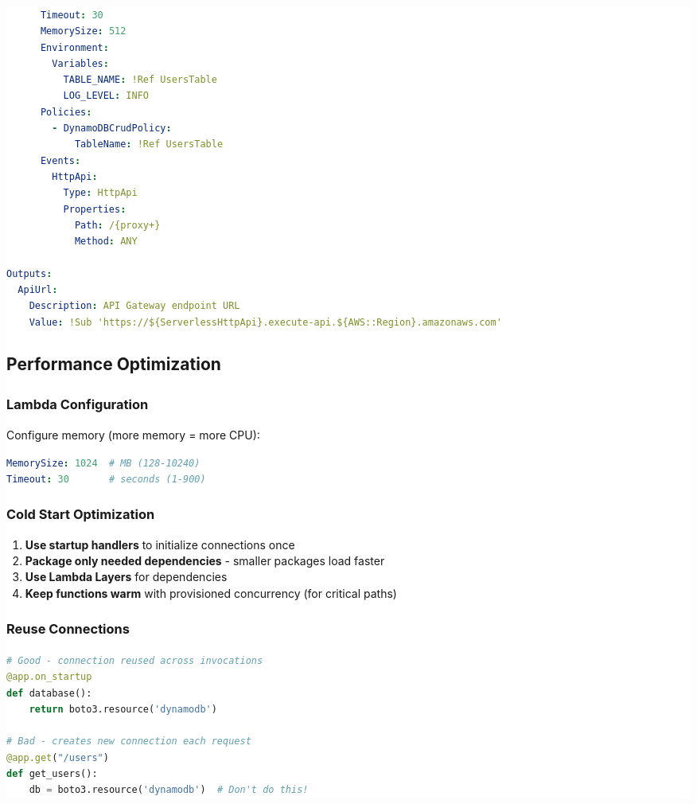 ```yaml
      Timeout: 30
      MemorySize: 512
      Environment:
        Variables:
          TABLE_NAME: !Ref UsersTable
          LOG_LEVEL: INFO
      Policies:
        - DynamoDBCrudPolicy:
            TableName: !Ref UsersTable
      Events:
        HttpApi:
          Type: HttpApi
          Properties:
            Path: /{proxy+}
            Method: ANY

Outputs:
  ApiUrl:
    Description: API Gateway endpoint URL
    Value: !Sub 'https://${ServerlessHttpApi}.execute-api.${AWS::Region}.amazonaws.com'
```

## Performance Optimization

### Lambda Configuration

Configure memory (more memory = more CPU):

```yaml
MemorySize: 1024  # MB (128-10240)
Timeout: 30       # seconds (1-900)
```

### Cold Start Optimization

1. **Use startup handlers** to initialize connections once
2. **Package only needed dependencies** - smaller packages load faster
3. **Use Lambda Layers** for dependencies
4. **Keep functions warm** with provisioned concurrency (for critical paths)

### Reuse Connections

```python
# Good - connection reused across invocations
@app.on_startup
def database():
    return boto3.resource('dynamodb')

# Bad - creates new connection each request
@app.get("/users")
def get_users():
    db = boto3.resource('dynamodb')  # Don't do this!
```
